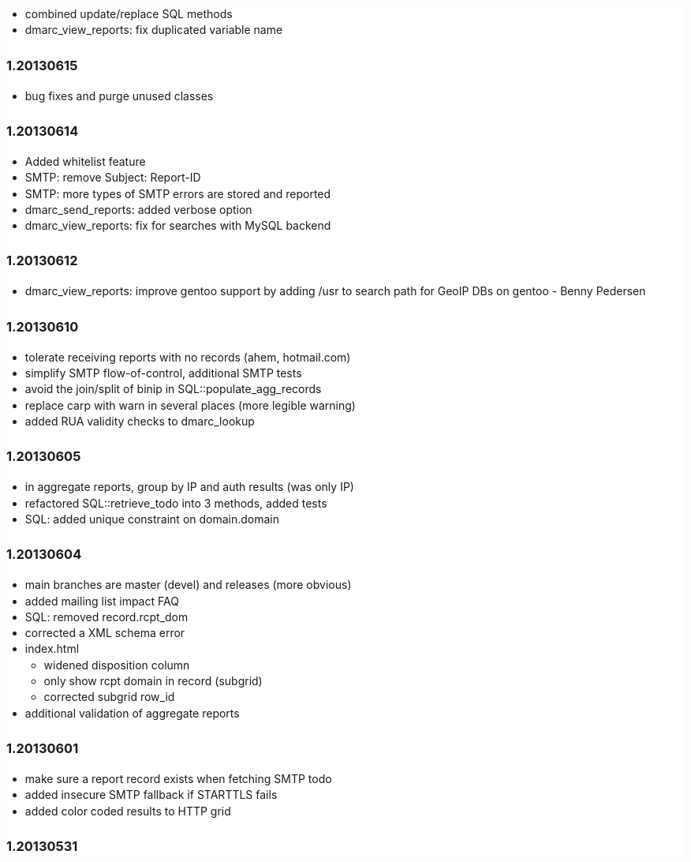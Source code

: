 - combined update/replace SQL methods
- dmarc_view_reports: fix duplicated variable name

### 1.20130615

- bug fixes and purge unused classes

### 1.20130614

- Added whitelist feature
- SMTP: remove Subject: Report-ID <braces>
- SMTP: more types of SMTP errors are stored and reported
- dmarc_send_reports: added verbose option
- dmarc_view_reports: fix for searches with MySQL backend

### 1.20130612

-  dmarc_view_reports: improve gentoo support by adding /usr to search path for GeoIP DBs on gentoo - Benny Pedersen

### 1.20130610

- tolerate receiving reports with no records (ahem, hotmail.com)
- simplify SMTP flow-of-control, additional SMTP tests
- avoid the join/split of binip in SQL::populate_agg_records
- replace carp with warn in several places (more legible warning)
- added RUA validity checks to dmarc_lookup

### 1.20130605

- in aggregate reports, group by IP and auth results (was only IP)
- refactored SQL::retrieve_todo into 3 methods, added tests
- SQL: added unique constraint on domain.domain

### 1.20130604

- main branches are master (devel) and releases (more obvious)
- added mailing list impact FAQ
- SQL: removed record.rcpt_dom
- corrected a XML schema error
- index.html
    - widened disposition column
    - only show rcpt domain in record (subgrid)
    - corrected subgrid row_id
- additional validation of aggregate reports

### 1.20130601

- make sure a report record exists when fetching SMTP todo
- added insecure SMTP fallback if STARTTLS fails
- added color coded results to HTTP grid

### 1.20130531
